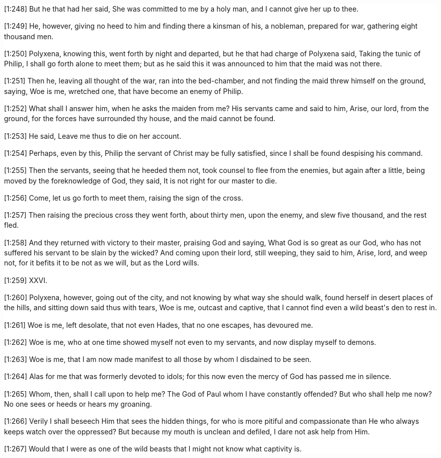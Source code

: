 [1:248] But he that had her said, She was committed to me by a holy man, and I cannot give her up to thee.

[1:249] He, however, giving no heed to him and finding there a kinsman of his, a nobleman, prepared for war, gathering eight thousand men.

[1:250] Polyxena, knowing this, went forth by night and departed, but he that had charge of Polyxena said, Taking the tunic of Philip, I shall go forth alone to meet them; but as he said this it was announced to him that the maid was not there.

[1:251] Then he, leaving all thought of the war, ran into the bed-chamber, and not finding the maid threw himself on the ground, saying, Woe is me, wretched one, that have become an enemy of Philip.

[1:252] What shall I answer him, when he asks the maiden from me?  His servants came and said to him, Arise, our lord, from the ground, for the forces have surrounded thy house, and the maid cannot be found.

[1:253] He said, Leave me thus to die on her account.

[1:254] Perhaps, even by this, Philip the servant of Christ may be fully satisfied, since I shall be found despising his command.

[1:255] Then the servants, seeing that he heeded them not, took counsel to flee from the enemies, but again after a little, being moved by the foreknowledge of God, they said, It is not right for our master to die.

[1:256] Come, let us go forth to meet them, raising the sign of the cross.

[1:257] Then raising the precious cross they went forth, about thirty men, upon the enemy, and slew five thousand, and the rest fled.

[1:258] And they returned with victory to their master, praising God and saying, What God is so great as our God, who has not suffered his servant to be slain by the wicked?  And coming upon their lord, still weeping, they said to him, Arise, lord, and weep not, for it befits it to be not as we will, but as the Lord wills.

[1:259] XXVI.

[1:260] Polyxena, however, going out of the city, and not knowing by what way she should walk, found herself in desert places of the hills, and sitting down said thus with tears, Woe is me, outcast and captive, that I cannot find even a wild beast's den to rest in.

[1:261] Woe is me, left desolate, that not even Hades, that no one escapes, has devoured me.

[1:262] Woe is me, who at one time showed myself not even to my servants, and now display myself to demons.

[1:263] Woe is me, that I am now made manifest to all those by whom I disdained to be seen.

[1:264] Alas for me that was formerly devoted to idols; for this now even the mercy of God has passed me in silence.

[1:265] Whom, then, shall I call upon to help me?  The God of Paul whom I have constantly offended?  But who shall help me now?  No one sees or heeds or hears my groaning.

[1:266] Verily I shall beseech Him that sees the hidden things, for who is more pitiful and compassionate than He who always keeps watch over the oppressed?  But because my mouth is unclean and defiled, I dare not ask help from Him.

[1:267] Would that I were as one of the wild beasts that I might not know what captivity is.
